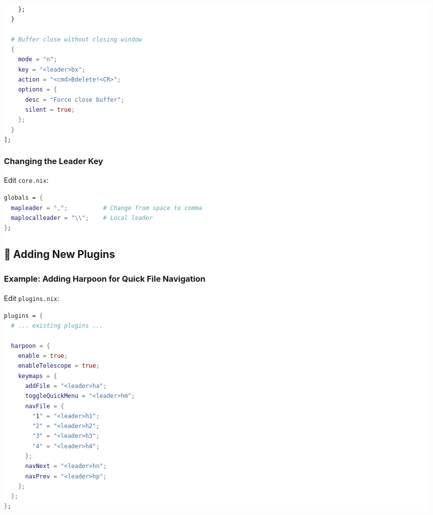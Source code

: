 ```nix
    };
  }

  # Buffer close without closing window
  {
    mode = "n";
    key = "<leader>bx";
    action = "<cmd>Bdelete!<CR>";
    options = {
      desc = "Force close buffer";
      silent = true;
    };
  }
];
```

### Changing the Leader Key

Edit `core.nix`:

```nix
globals = {
  mapleader = ",";          # Change from space to comma
  maplocalleader = "\\";    # Local leader
};
```

## 🔌 Adding New Plugins

### Example: Adding Harpoon for Quick File Navigation

Edit `plugins.nix`:

```nix
plugins = {
  # ... existing plugins ...

  harpoon = {
    enable = true;
    enableTelescope = true;
    keymaps = {
      addFile = "<leader>ha";
      toggleQuickMenu = "<leader>hm";
      navFile = {
        "1" = "<leader>h1";
        "2" = "<leader>h2";
        "3" = "<leader>h3";
        "4" = "<leader>h4";
      };
      navNext = "<leader>hn";
      navPrev = "<leader>hp";
    };
  };
};
```
